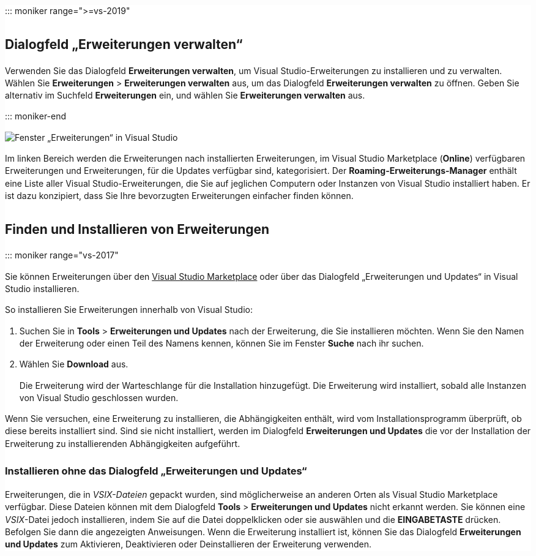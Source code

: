 ::: moniker range=">=vs-2019"

## <a name="manage-extensions-dialog-box"></a>Dialogfeld „Erweiterungen verwalten“

Verwenden Sie das Dialogfeld **Erweiterungen verwalten**, um Visual Studio-Erweiterungen zu installieren und zu verwalten. Wählen Sie **Erweiterungen** > **Erweiterungen verwalten** aus, um das Dialogfeld **Erweiterungen verwalten** zu öffnen. Geben Sie alternativ im Suchfeld **Erweiterungen** ein, und wählen Sie **Erweiterungen verwalten** aus.

::: moniker-end

![Fenster „Erweiterungen“ in Visual Studio](media/finding-using-visual-studio-extensions/extensions-and-updates.png)

Im linken Bereich werden die Erweiterungen nach installierten Erweiterungen, im Visual Studio Marketplace (**Online**) verfügbaren Erweiterungen und Erweiterungen, für die Updates verfügbar sind, kategorisiert. Der **Roaming-Erweiterungs-Manager** enthält eine Liste aller Visual Studio-Erweiterungen, die Sie auf jeglichen Computern oder Instanzen von Visual Studio installiert haben. Er ist dazu konzipiert, dass Sie Ihre bevorzugten Erweiterungen einfacher finden können.

## <a name="find-and-install-extensions"></a>Finden und Installieren von Erweiterungen

::: moniker range="vs-2017"

Sie können Erweiterungen über den [Visual Studio Marketplace](https://marketplace.visualstudio.com) oder über das Dialogfeld „Erweiterungen und Updates“ in Visual Studio installieren.

So installieren Sie Erweiterungen innerhalb von Visual Studio:

1. Suchen Sie in **Tools** > **Erweiterungen und Updates** nach der Erweiterung, die Sie installieren möchten. Wenn Sie den Namen der Erweiterung oder einen Teil des Namens kennen, können Sie im Fenster **Suche** nach ihr suchen.

2. Wählen Sie **Download** aus.

   Die Erweiterung wird der Warteschlange für die Installation hinzugefügt. Die Erweiterung wird installiert, sobald alle Instanzen von Visual Studio geschlossen wurden.

Wenn Sie versuchen, eine Erweiterung zu installieren, die Abhängigkeiten enthält, wird vom Installationsprogramm überprüft, ob diese bereits installiert sind. Sind sie nicht installiert, werden im Dialogfeld **Erweiterungen und Updates** die vor der Installation der Erweiterung zu installierenden Abhängigkeiten aufgeführt.

### <a name="install-without-using-the-extensions-and-updates-dialog-box"></a>Installieren ohne das Dialogfeld „Erweiterungen und Updates“

Erweiterungen, die in *VSIX-Dateien* gepackt wurden, sind möglicherweise an anderen Orten als Visual Studio Marketplace verfügbar. Diese Dateien können mit dem Dialogfeld **Tools** > **Erweiterungen und Updates** nicht erkannt werden. Sie können eine *VSIX*-Datei jedoch installieren, indem Sie auf die Datei doppelklicken oder sie auswählen und die **EINGABETASTE** drücken. Befolgen Sie dann die angezeigten Anweisungen. Wenn die Erweiterung installiert ist, können Sie das Dialogfeld **Erweiterungen und Updates** zum Aktivieren, Deaktivieren oder Deinstallieren der Erweiterung verwenden.

